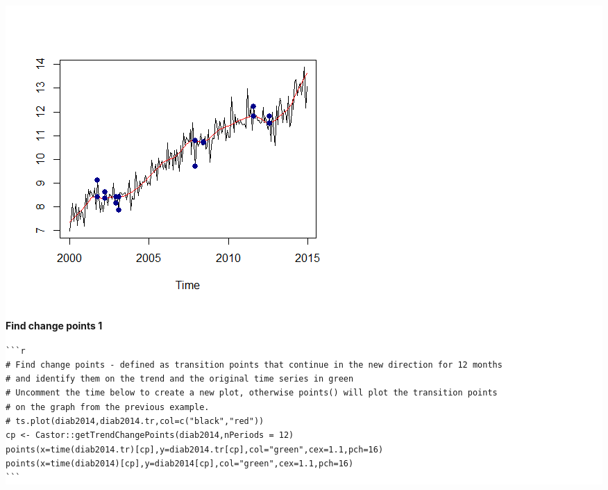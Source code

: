![Identifying points of transition](./images/trendWithTP.png)

**Find change points 1**

    ```r	
	# Find change points - defined as transition points that continue in the new direction for 12 months
	# and identify them on the trend and the original time series in green
	# Uncomment the time below to create a new plot, otherwise points() will plot the transition points
	# on the graph from the previous example. 
	# ts.plot(diab2014,diab2014.tr,col=c("black","red"))
	cp <- Castor::getTrendChangePoints(diab2014,nPeriods = 12)
	points(x=time(diab2014.tr)[cp],y=diab2014.tr[cp],col="green",cex=1.1,pch=16)
	points(x=time(diab2014)[cp],y=diab2014[cp],col="green",cex=1.1,pch=16)
	```
